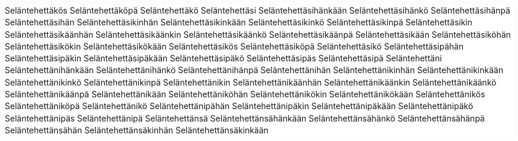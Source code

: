 Seläntehettäkös
Seläntehettäköpä
Seläntehettäkö
Seläntehettäsi
Seläntehettäsihänkään
Seläntehettäsihänkö
Seläntehettäsihänpä
Seläntehettäsihän
Seläntehettäsikinhän
Seläntehettäsikinkään
Seläntehettäsikinkö
Seläntehettäsikinpä
Seläntehettäsikin
Seläntehettäsikäänhän
Seläntehettäsikäänkin
Seläntehettäsikäänkö
Seläntehettäsikäänpä
Seläntehettäsikään
Seläntehettäsiköhän
Seläntehettäsikökin
Seläntehettäsikökään
Seläntehettäsikös
Seläntehettäsiköpä
Seläntehettäsikö
Seläntehettäsipähän
Seläntehettäsipäkin
Seläntehettäsipäkään
Seläntehettäsipäkö
Seläntehettäsipäs
Seläntehettäsipä
Seläntehettäni
Seläntehettänihänkään
Seläntehettänihänkö
Seläntehettänihänpä
Seläntehettänihän
Seläntehettänikinhän
Seläntehettänikinkään
Seläntehettänikinkö
Seläntehettänikinpä
Seläntehettänikin
Seläntehettänikäänhän
Seläntehettänikäänkin
Seläntehettänikäänkö
Seläntehettänikäänpä
Seläntehettänikään
Seläntehettäniköhän
Seläntehettänikökin
Seläntehettänikökään
Seläntehettänikös
Seläntehettäniköpä
Seläntehettänikö
Seläntehettänipähän
Seläntehettänipäkin
Seläntehettänipäkään
Seläntehettänipäkö
Seläntehettänipäs
Seläntehettänipä
Seläntehettänsä
Seläntehettänsähänkään
Seläntehettänsähänkö
Seläntehettänsähänpä
Seläntehettänsähän
Seläntehettänsäkinhän
Seläntehettänsäkinkään